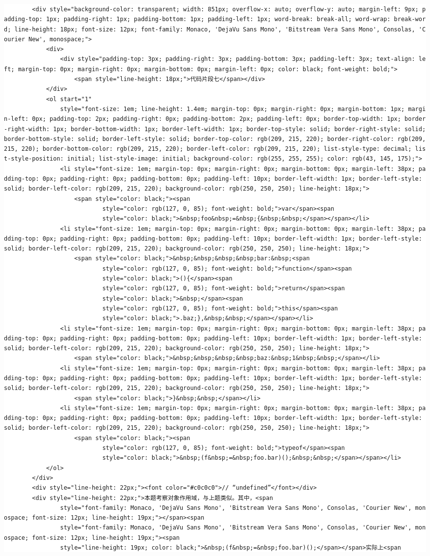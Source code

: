             <div style="background-color: transparent; width: 851px; overflow-x: auto; overflow-y: auto; margin-left: 9px; padding-top: 1px; padding-right: 1px; padding-bottom: 1px; padding-left: 1px; word-break: break-all; word-wrap: break-word; line-height: 18px; font-size: 12px; font-family: Monaco, 'DejaVu Sans Mono', 'Bitstream Vera Sans Mono', Consolas, 'Courier New', monospace;">
                <div>
                    <div style="padding-top: 3px; padding-right: 3px; padding-bottom: 3px; padding-left: 3px; text-align: left; margin-top: 0px; margin-right: 0px; margin-bottom: 0px; margin-left: 0px; color: black; font-weight: bold;">
                        <span style="line-height: 18px;">代码片段七</span></div>
                </div>
                <ol start="1"
                    style="font-size: 1em; line-height: 1.4em; margin-top: 0px; margin-right: 0px; margin-bottom: 1px; margin-left: 0px; padding-top: 2px; padding-right: 0px; padding-bottom: 2px; padding-left: 0px; border-top-width: 1px; border-right-width: 1px; border-bottom-width: 1px; border-left-width: 1px; border-top-style: solid; border-right-style: solid; border-bottom-style: solid; border-left-style: solid; border-top-color: rgb(209, 215, 220); border-right-color: rgb(209, 215, 220); border-bottom-color: rgb(209, 215, 220); border-left-color: rgb(209, 215, 220); list-style-type: decimal; list-style-position: initial; list-style-image: initial; background-color: rgb(255, 255, 255); color: rgb(43, 145, 175);">
                    <li style="font-size: 1em; margin-top: 0px; margin-right: 0px; margin-bottom: 0px; margin-left: 38px; padding-top: 0px; padding-right: 0px; padding-bottom: 0px; padding-left: 10px; border-left-width: 1px; border-left-style: solid; border-left-color: rgb(209, 215, 220); background-color: rgb(250, 250, 250); line-height: 18px;">
                        <span style="color: black;"><span
                                style="color: rgb(127, 0, 85); font-weight: bold;">var</span><span
                                style="color: black;">&nbsp;foo&nbsp;=&nbsp;{&nbsp;&nbsp;</span></span></li>
                    <li style="font-size: 1em; margin-top: 0px; margin-right: 0px; margin-bottom: 0px; margin-left: 38px; padding-top: 0px; padding-right: 0px; padding-bottom: 0px; padding-left: 10px; border-left-width: 1px; border-left-style: solid; border-left-color: rgb(209, 215, 220); background-color: rgb(250, 250, 250); line-height: 18px;">
                        <span style="color: black;">&nbsp;&nbsp;&nbsp;&nbsp;bar:&nbsp;<span
                                style="color: rgb(127, 0, 85); font-weight: bold;">function</span><span
                                style="color: black;">(){</span><span
                                style="color: rgb(127, 0, 85); font-weight: bold;">return</span><span
                                style="color: black;">&nbsp;</span><span
                                style="color: rgb(127, 0, 85); font-weight: bold;">this</span><span
                                style="color: black;">.baz;},&nbsp;&nbsp;</span></span></li>
                    <li style="font-size: 1em; margin-top: 0px; margin-right: 0px; margin-bottom: 0px; margin-left: 38px; padding-top: 0px; padding-right: 0px; padding-bottom: 0px; padding-left: 10px; border-left-width: 1px; border-left-style: solid; border-left-color: rgb(209, 215, 220); background-color: rgb(250, 250, 250); line-height: 18px;">
                        <span style="color: black;">&nbsp;&nbsp;&nbsp;&nbsp;baz:&nbsp;1&nbsp;&nbsp;</span></li>
                    <li style="font-size: 1em; margin-top: 0px; margin-right: 0px; margin-bottom: 0px; margin-left: 38px; padding-top: 0px; padding-right: 0px; padding-bottom: 0px; padding-left: 10px; border-left-width: 1px; border-left-style: solid; border-left-color: rgb(209, 215, 220); background-color: rgb(250, 250, 250); line-height: 18px;">
                        <span style="color: black;">}&nbsp;&nbsp;</span></li>
                    <li style="font-size: 1em; margin-top: 0px; margin-right: 0px; margin-bottom: 0px; margin-left: 38px; padding-top: 0px; padding-right: 0px; padding-bottom: 0px; padding-left: 10px; border-left-width: 1px; border-left-style: solid; border-left-color: rgb(209, 215, 220); background-color: rgb(250, 250, 250); line-height: 18px;">
                        <span style="color: black;"><span
                                style="color: rgb(127, 0, 85); font-weight: bold;">typeof</span><span
                                style="color: black;">&nbsp;(f&nbsp;=&nbsp;foo.bar)();&nbsp;&nbsp;</span></span></li>
                </ol>
            </div>
            <div style="line-height: 22px;"><font color="#c0c0c0">// “undefined”</font></div>
            <div style="line-height: 22px;">本题考察对象作用域，与上题类似。其中，<span
                    style="font-family: Monaco, 'DejaVu Sans Mono', 'Bitstream Vera Sans Mono', Consolas, 'Courier New', monospace; font-size: 12px; line-height: 19px;"></span><span
                    style="font-family: Monaco, 'DejaVu Sans Mono', 'Bitstream Vera Sans Mono', Consolas, 'Courier New', monospace; font-size: 12px; line-height: 19px;"><span
                    style="line-height: 19px; color: black;">&nbsp;(f&nbsp;=&nbsp;foo.bar)();</span></span>实际上<span